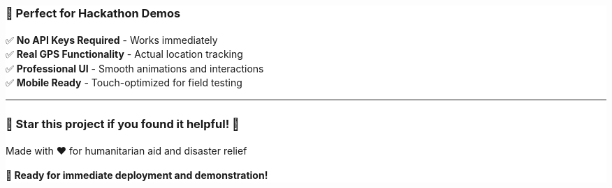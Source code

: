   ### **🎯 Perfect for Hackathon Demos**
  ✅ **No API Keys Required** - Works immediately  
  ✅ **Real GPS Functionality** - Actual location tracking  
  ✅ **Professional UI** - Smooth animations and interactions  
  ✅ **Mobile Ready** - Touch-optimized for field testing  
  
  ---
  
  <h3>🌟 Star this project if you found it helpful! 🌟</h3>
  <p>Made with ❤️ for humanitarian aid and disaster relief</p>
  
  **🚀 Ready for immediate deployment and demonstration!**
  
</div>